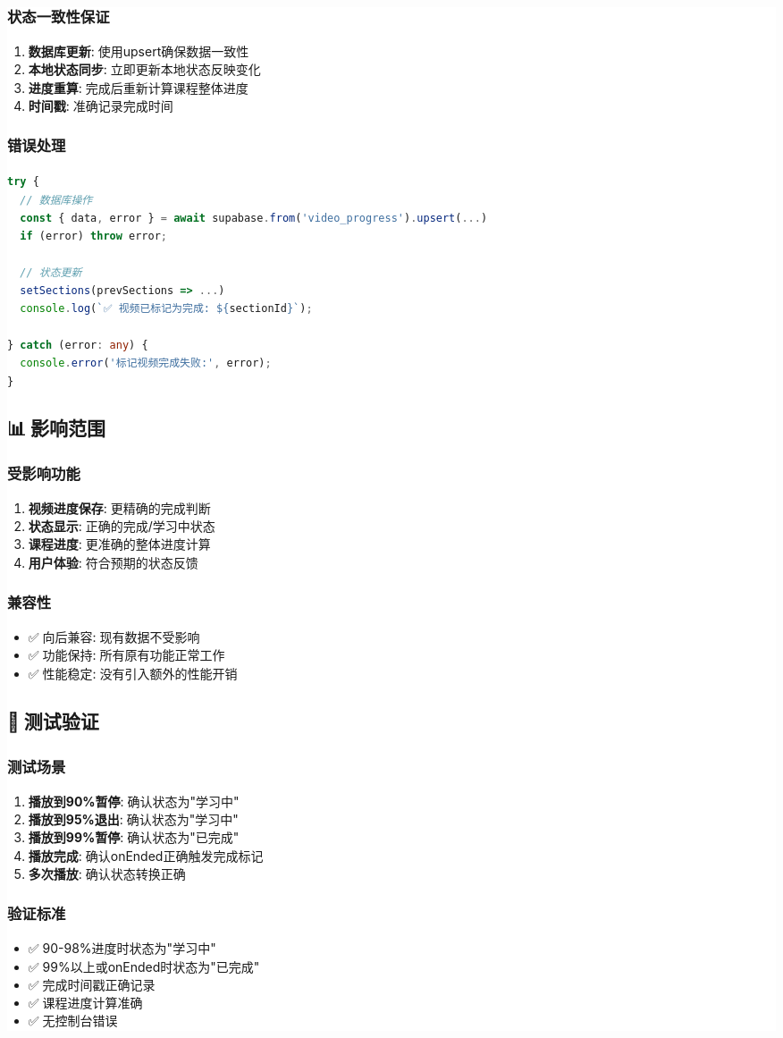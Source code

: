 ### 状态一致性保证
1. **数据库更新**: 使用upsert确保数据一致性
2. **本地状态同步**: 立即更新本地状态反映变化
3. **进度重算**: 完成后重新计算课程整体进度
4. **时间戳**: 准确记录完成时间

### 错误处理
```typescript
try {
  // 数据库操作
  const { data, error } = await supabase.from('video_progress').upsert(...)
  if (error) throw error;
  
  // 状态更新
  setSections(prevSections => ...)
  console.log(`✅ 视频已标记为完成: ${sectionId}`);
  
} catch (error: any) {
  console.error('标记视频完成失败:', error);
}
```

## 📊 影响范围

### 受影响功能
1. **视频进度保存**: 更精确的完成判断
2. **状态显示**: 正确的完成/学习中状态
3. **课程进度**: 更准确的整体进度计算
4. **用户体验**: 符合预期的状态反馈

### 兼容性
- ✅ 向后兼容: 现有数据不受影响
- ✅ 功能保持: 所有原有功能正常工作
- ✅ 性能稳定: 没有引入额外的性能开销

## 🧪 测试验证

### 测试场景
1. **播放到90%暂停**: 确认状态为"学习中"
2. **播放到95%退出**: 确认状态为"学习中"  
3. **播放到99%暂停**: 确认状态为"已完成"
4. **播放完成**: 确认onEnded正确触发完成标记
5. **多次播放**: 确认状态转换正确

### 验证标准
- ✅ 90-98%进度时状态为"学习中"
- ✅ 99%以上或onEnded时状态为"已完成"
- ✅ 完成时间戳正确记录
- ✅ 课程进度计算准确
- ✅ 无控制台错误
